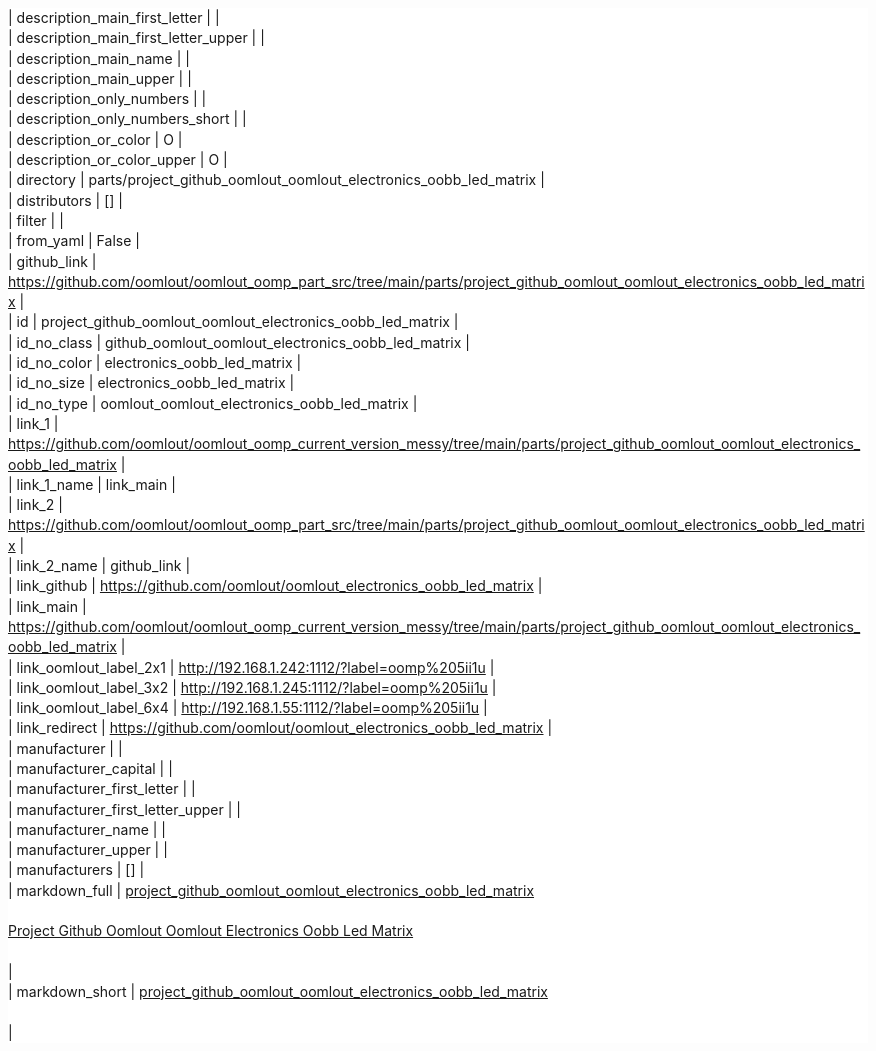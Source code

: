 | description_main_first_letter |  |  
| description_main_first_letter_upper |  |  
| description_main_name |  |  
| description_main_upper |  |  
| description_only_numbers |  |  
| description_only_numbers_short |   |  
| description_or_color | O  |  
| description_or_color_upper | O  |  
| directory | parts/project_github_oomlout_oomlout_electronics_oobb_led_matrix |  
| distributors | [] |  
| filter |  |  
| from_yaml | False |  
| github_link | https://github.com/oomlout/oomlout_oomp_part_src/tree/main/parts/project_github_oomlout_oomlout_electronics_oobb_led_matrix |  
| id | project_github_oomlout_oomlout_electronics_oobb_led_matrix |  
| id_no_class | github_oomlout_oomlout_electronics_oobb_led_matrix |  
| id_no_color | electronics_oobb_led_matrix |  
| id_no_size | electronics_oobb_led_matrix |  
| id_no_type | oomlout_oomlout_electronics_oobb_led_matrix |  
| link_1 | https://github.com/oomlout/oomlout_oomp_current_version_messy/tree/main/parts/project_github_oomlout_oomlout_electronics_oobb_led_matrix |  
| link_1_name | link_main |  
| link_2 | https://github.com/oomlout/oomlout_oomp_part_src/tree/main/parts/project_github_oomlout_oomlout_electronics_oobb_led_matrix |  
| link_2_name | github_link |  
| link_github | https://github.com/oomlout/oomlout_electronics_oobb_led_matrix |  
| link_main | https://github.com/oomlout/oomlout_oomp_current_version_messy/tree/main/parts/project_github_oomlout_oomlout_electronics_oobb_led_matrix |  
| link_oomlout_label_2x1 | http://192.168.1.242:1112/?label=oomp%205ii1u |  
| link_oomlout_label_3x2 | http://192.168.1.245:1112/?label=oomp%205ii1u |  
| link_oomlout_label_6x4 | http://192.168.1.55:1112/?label=oomp%205ii1u |  
| link_redirect | https://github.com/oomlout/oomlout_electronics_oobb_led_matrix |  
| manufacturer |  |  
| manufacturer_capital |  |  
| manufacturer_first_letter |  |  
| manufacturer_first_letter_upper |  |  
| manufacturer_name |  |  
| manufacturer_upper |  |  
| manufacturers | [] |  
| markdown_full | [project_github_oomlout_oomlout_electronics_oobb_led_matrix](https://github.com/oomlout/oomlout_oomp_current_version_messy/tree/main/parts/project_github_oomlout_oomlout_electronics_oobb_led_matrix)<br>[](https://github.com/oomlout/oomlout_oomp_current_version_messy/tree/main/parts/project_github_oomlout_oomlout_electronics_oobb_led_matrix)<br>[Project Github Oomlout Oomlout Electronics Oobb Led Matrix](https://github.com/oomlout/oomlout_oomp_current_version_messy/tree/main/parts/project_github_oomlout_oomlout_electronics_oobb_led_matrix)<br><br> |  
| markdown_short | [project_github_oomlout_oomlout_electronics_oobb_led_matrix](https://github.com/oomlout/oomlout_oomp_current_version_messy/tree/main/parts/project_github_oomlout_oomlout_electronics_oobb_led_matrix)<br><br> |  